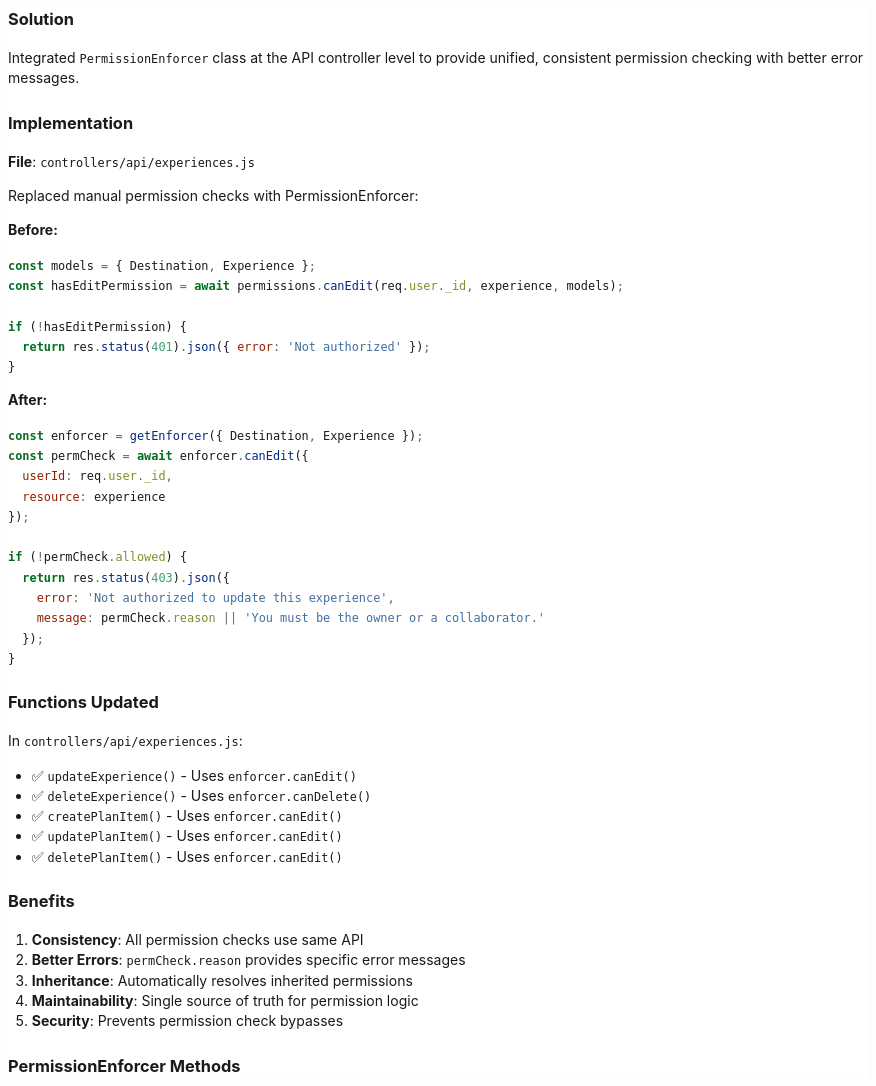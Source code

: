 ### Solution
Integrated `PermissionEnforcer` class at the API controller level to provide unified, consistent permission checking with better error messages.

### Implementation

**File**: `controllers/api/experiences.js`

Replaced manual permission checks with PermissionEnforcer:

**Before:**
```javascript
const models = { Destination, Experience };
const hasEditPermission = await permissions.canEdit(req.user._id, experience, models);

if (!hasEditPermission) {
  return res.status(401).json({ error: 'Not authorized' });
}
```

**After:**
```javascript
const enforcer = getEnforcer({ Destination, Experience });
const permCheck = await enforcer.canEdit({
  userId: req.user._id,
  resource: experience
});

if (!permCheck.allowed) {
  return res.status(403).json({ 
    error: 'Not authorized to update this experience',
    message: permCheck.reason || 'You must be the owner or a collaborator.'
  });
}
```

### Functions Updated

In `controllers/api/experiences.js`:
- ✅ `updateExperience()` - Uses `enforcer.canEdit()`
- ✅ `deleteExperience()` - Uses `enforcer.canDelete()`
- ✅ `createPlanItem()` - Uses `enforcer.canEdit()`
- ✅ `updatePlanItem()` - Uses `enforcer.canEdit()`
- ✅ `deletePlanItem()` - Uses `enforcer.canEdit()`

### Benefits

1. **Consistency**: All permission checks use same API
2. **Better Errors**: `permCheck.reason` provides specific error messages
3. **Inheritance**: Automatically resolves inherited permissions
4. **Maintainability**: Single source of truth for permission logic
5. **Security**: Prevents permission check bypasses

### PermissionEnforcer Methods
